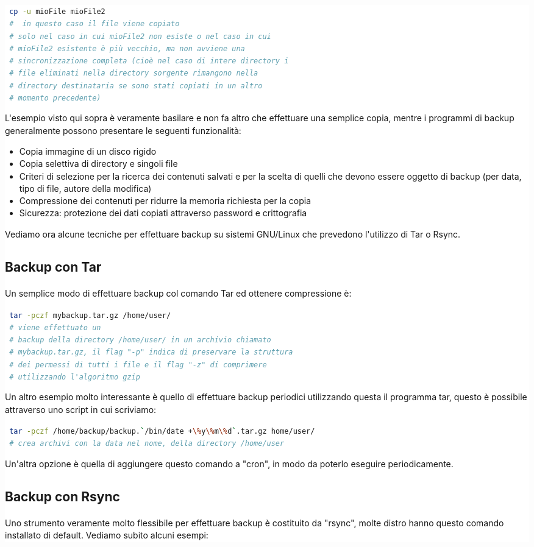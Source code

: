 ```sh
 cp -u mioFile mioFile2
 #  in questo caso il file viene copiato
 # solo nel caso in cui mioFile2 non esiste o nel caso in cui
 # mioFile2 esistente è più vecchio, ma non avviene una
 # sincronizzazione completa (cioè nel caso di intere directory i
 # file eliminati nella directory sorgente rimangono nella
 # directory destinataria se sono stati copiati in un altro
 # momento precedente)
```
L'esempio visto qui sopra è veramente basilare e non fa altro che
effettuare una semplice copia, mentre i programmi di backup
generalmente possono presentare le seguenti funzionalità:

* Copia immagine di un disco rigido
* Copia selettiva di directory e singoli file
* Criteri di selezione per la ricerca dei contenuti salvati e per
  la scelta di quelli che devono essere oggetto di backup (per
  data, tipo di file, autore della modifica)
* Compressione dei contenuti per ridurre la memoria richiesta per la copia
* Sicurezza: protezione dei dati copiati attraverso password e crittografia

Vediamo ora alcune tecniche per effettuare backup su sistemi
GNU/Linux che prevedono l'utilizzo di Tar o Rsync.


## Backup con Tar

Un semplice modo di effettuare backup col comando Tar ed ottenere
compressione è:

```sh
 tar -pczf mybackup.tar.gz /home/user/
 # viene effettuato un
 # backup della directory /home/user/ in un archivio chiamato
 # mybackup.tar.gz, il flag "-p" indica di preservare la struttura
 # dei permessi di tutti i file e il flag "-z" di comprimere
 # utilizzando l'algoritmo gzip
```
Un altro esempio molto interessante è quello di effettuare backup
periodici utilizzando questa il programma tar, questo è possibile
attraverso uno script in cui scriviamo:

```sh
 tar -pczf /home/backup/backup.`/bin/date +\%y\%m\%d`.tar.gz home/user/
 # crea archivi con la data nel nome, della directory /home/user
```
Un'altra opzione è quella di aggiungere questo comando a "cron",
in modo da poterlo eseguire periodicamente.


## Backup con Rsync

Uno strumento veramente molto flessibile per effettuare backup è
costituito da "rsync", molte distro hanno questo comando
installato di default. Vediamo subito alcuni esempi:
